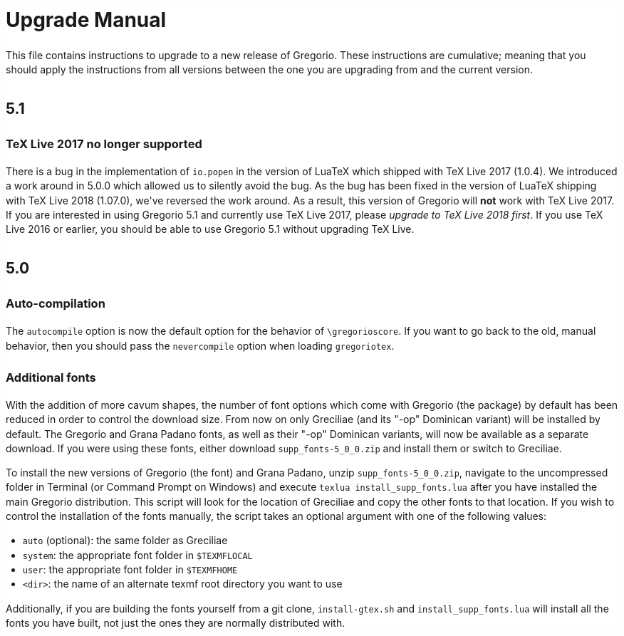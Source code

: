 # Upgrade Manual

This file contains instructions to upgrade to a new release of Gregorio.  These instructions are cumulative; meaning that you should apply the instructions from all versions between the one you are upgrading from and the current version.

## 5.1

### TeX Live 2017 no longer supported

There is a bug in the implementation of `io.popen` in the version of LuaTeX which shipped with TeX Live 2017 (1.0.4).  We introduced a work around in 5.0.0 which allowed us to silently avoid the bug.  As the bug has been fixed in the version of LuaTeX shipping with TeX Live 2018 (1.07.0), we've reversed the work around.  As a result, this version of Gregorio will **not** work with TeX Live 2017.  If you are interested in using Gregorio 5.1 and currently use TeX Live 2017, please *upgrade to TeX Live 2018 first*.  If you use TeX Live 2016 or earlier, you should be able to use Gregorio 5.1 without upgrading TeX Live.

## 5.0

### Auto-compilation

The `autocompile` option is now the default option for the behavior of `\gregorioscore`.  If you want to go back to the old, manual behavior, then you should pass the `nevercompile` option when loading `gregoriotex`.

### Additional fonts

With the addition of more cavum shapes, the number of font options which come with Gregorio (the package) by default has been reduced in order to control the download size.  From now on only Greciliae (and its "-op" Dominican variant) will be installed by default.  The Gregorio and Grana Padano fonts, as well as their "-op" Dominican variants, will now be available as a separate download.  If you were using these fonts, either download `supp_fonts-5_0_0.zip` and install them or switch to Greciliae.

To install the new versions of Gregorio (the font) and Grana Padano, unzip `supp_fonts-5_0_0.zip`, navigate to the uncompressed folder in Terminal (or Command Prompt on Windows) and execute `texlua install_supp_fonts.lua` after you have installed the main Gregorio distribution.  This script will look for the location of Greciliae and copy the other fonts to that location.  If you wish to control the installation of the fonts manually, the script takes an optional argument with one of the following values:

 * `auto` (optional): the same folder as Greciliae
 * `system`: the appropriate font folder in `$TEXMFLOCAL`
 * `user`: the appropriate font folder in `$TEXMFHOME`
 * `<dir>`: the name of an alternate texmf root directory you want to use

Additionally, if you are building the fonts yourself from a git clone, `install-gtex.sh` and `install_supp_fonts.lua` will install all the fonts you have built, not just the ones they are normally distributed with.
